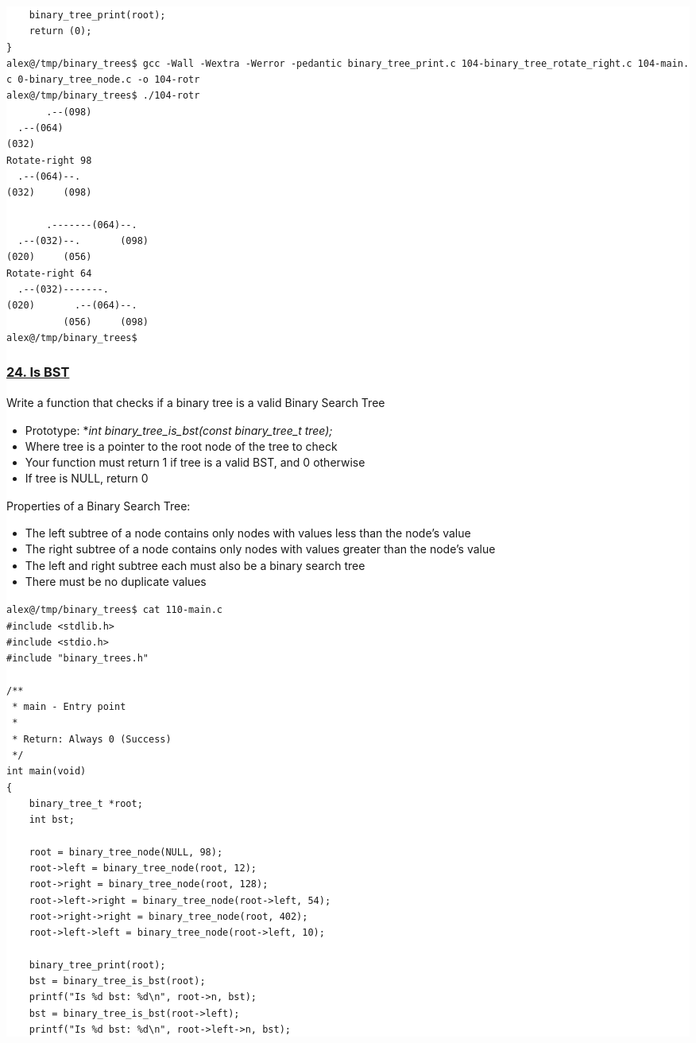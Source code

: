 ```
    binary_tree_print(root);
    return (0);
}
alex@/tmp/binary_trees$ gcc -Wall -Wextra -Werror -pedantic binary_tree_print.c 104-binary_tree_rotate_right.c 104-main.c 0-binary_tree_node.c -o 104-rotr
alex@/tmp/binary_trees$ ./104-rotr
       .--(098)
  .--(064)
(032)
Rotate-right 98
  .--(064)--.
(032)     (098)

       .-------(064)--.
  .--(032)--.       (098)
(020)     (056)
Rotate-right 64
  .--(032)-------.
(020)       .--(064)--.
          (056)     (098)
alex@/tmp/binary_trees$
```

### [24. Is BST](./110-binary_tree_is_bst.c)
Write a function that checks if a binary tree is a valid Binary Search Tree
*    Prototype: **int binary_tree_is_bst(const binary_tree_t *tree);**
*    Where tree is a pointer to the root node of the tree to check
*    Your function must return 1 if tree is a valid BST, and 0 otherwise
*    If tree is NULL, return 0

Properties of a Binary Search Tree:
*    The left subtree of a node contains only nodes with values less than the node’s value
*    The right subtree of a node contains only nodes with values greater than the node’s value
*    The left and right subtree each must also be a binary search tree
*    There must be no duplicate values
```
alex@/tmp/binary_trees$ cat 110-main.c
#include <stdlib.h>
#include <stdio.h>
#include "binary_trees.h"

/**
 * main - Entry point
 *
 * Return: Always 0 (Success)
 */
int main(void)
{
    binary_tree_t *root;
    int bst;

    root = binary_tree_node(NULL, 98);
    root->left = binary_tree_node(root, 12);
    root->right = binary_tree_node(root, 128);
    root->left->right = binary_tree_node(root->left, 54);
    root->right->right = binary_tree_node(root, 402);
    root->left->left = binary_tree_node(root->left, 10);

    binary_tree_print(root);
    bst = binary_tree_is_bst(root);
    printf("Is %d bst: %d\n", root->n, bst);
    bst = binary_tree_is_bst(root->left);
    printf("Is %d bst: %d\n", root->left->n, bst);
```